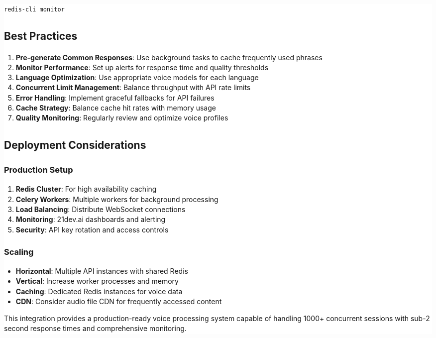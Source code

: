 ```bash
redis-cli monitor
```

## Best Practices

1. **Pre-generate Common Responses**: Use background tasks to cache frequently used phrases
2. **Monitor Performance**: Set up alerts for response time and quality thresholds
3. **Language Optimization**: Use appropriate voice models for each language
4. **Concurrent Limit Management**: Balance throughput with API rate limits
5. **Error Handling**: Implement graceful fallbacks for API failures
6. **Cache Strategy**: Balance cache hit rates with memory usage
7. **Quality Monitoring**: Regularly review and optimize voice profiles

## Deployment Considerations

### Production Setup
1. **Redis Cluster**: For high availability caching
2. **Celery Workers**: Multiple workers for background processing
3. **Load Balancing**: Distribute WebSocket connections
4. **Monitoring**: 21dev.ai dashboards and alerting
5. **Security**: API key rotation and access controls

### Scaling
- **Horizontal**: Multiple API instances with shared Redis
- **Vertical**: Increase worker processes and memory
- **Caching**: Dedicated Redis instances for voice data
- **CDN**: Consider audio file CDN for frequently accessed content

This integration provides a production-ready voice processing system capable of handling 1000+ concurrent sessions with sub-2 second response times and comprehensive monitoring.